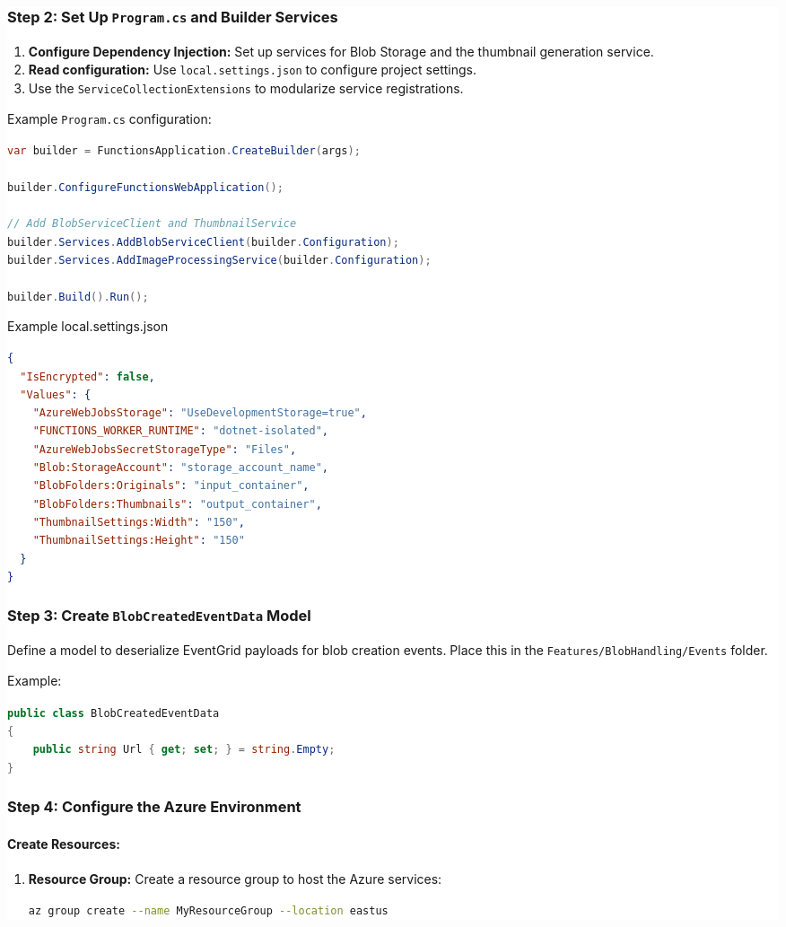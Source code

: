 ### Step 2: Set Up `Program.cs` and Builder Services

1. **Configure Dependency Injection:** Set up services for Blob Storage and the thumbnail generation service.
2. **Read configuration:** Use `local.settings.json` to configure project settings.
3. Use the `ServiceCollectionExtensions` to modularize service registrations.

Example `Program.cs` configuration:

```csharp
var builder = FunctionsApplication.CreateBuilder(args);

builder.ConfigureFunctionsWebApplication();

// Add BlobServiceClient and ThumbnailService
builder.Services.AddBlobServiceClient(builder.Configuration);
builder.Services.AddImageProcessingService(builder.Configuration);

builder.Build().Run();
```

Example local.settings.json

```json
{
  "IsEncrypted": false,
  "Values": {
    "AzureWebJobsStorage": "UseDevelopmentStorage=true",
    "FUNCTIONS_WORKER_RUNTIME": "dotnet-isolated",
    "AzureWebJobsSecretStorageType": "Files",
    "Blob:StorageAccount": "storage_account_name",
    "BlobFolders:Originals": "input_container",
    "BlobFolders:Thumbnails": "output_container",
    "ThumbnailSettings:Width": "150",
    "ThumbnailSettings:Height": "150"
  }
}
```

### Step 3: Create `BlobCreatedEventData` Model

Define a model to deserialize EventGrid payloads for blob creation events. Place this in the `Features/BlobHandling/Events` folder.

Example:

```csharp
public class BlobCreatedEventData
{
    public string Url { get; set; } = string.Empty;
}
```

### Step 4: Configure the Azure Environment
#### Create Resources:
1. **Resource Group:** Create a resource group to host the Azure services:
   ```bash
   az group create --name MyResourceGroup --location eastus
   ```
